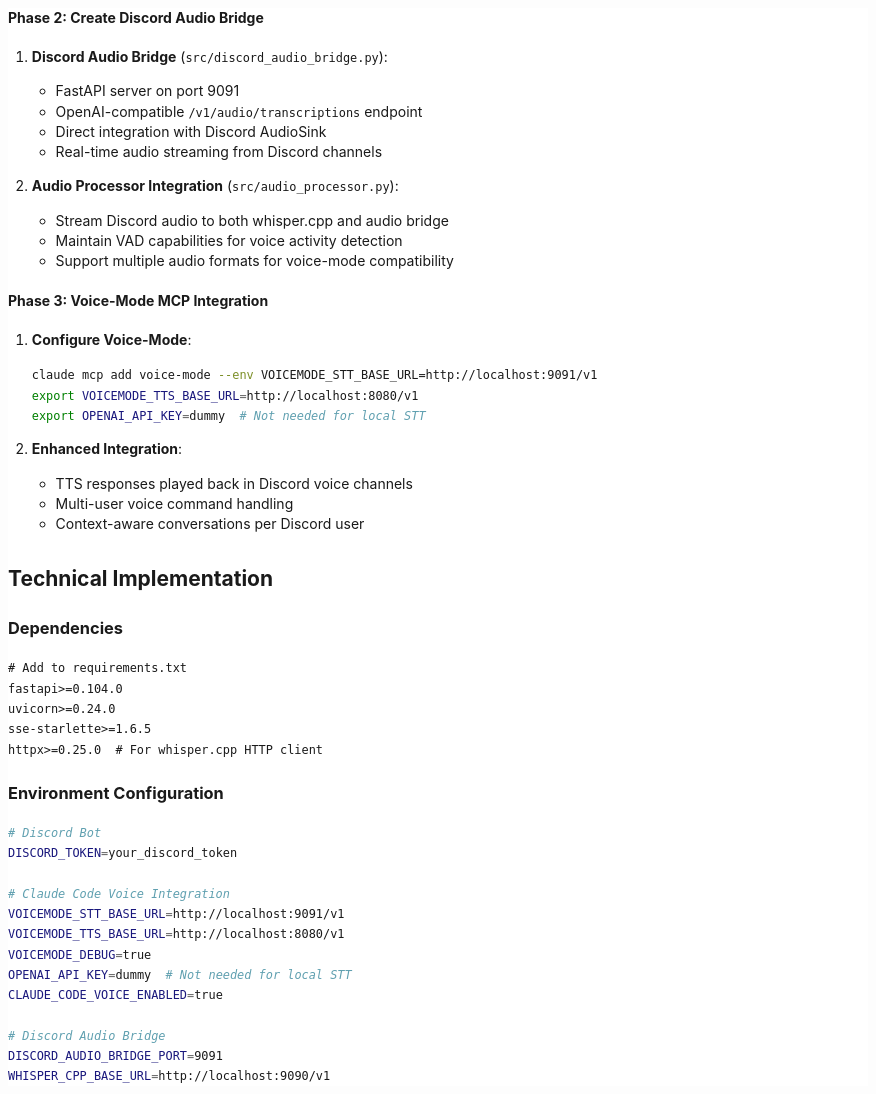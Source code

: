 #### Phase 2: Create Discord Audio Bridge
1. **Discord Audio Bridge** (`src/discord_audio_bridge.py`):
   - FastAPI server on port 9091
   - OpenAI-compatible `/v1/audio/transcriptions` endpoint
   - Direct integration with Discord AudioSink
   - Real-time audio streaming from Discord channels

2. **Audio Processor Integration** (`src/audio_processor.py`):
   - Stream Discord audio to both whisper.cpp and audio bridge
   - Maintain VAD capabilities for voice activity detection
   - Support multiple audio formats for voice-mode compatibility

#### Phase 3: Voice-Mode MCP Integration
1. **Configure Voice-Mode**:
   ```bash
   claude mcp add voice-mode --env VOICEMODE_STT_BASE_URL=http://localhost:9091/v1
   export VOICEMODE_TTS_BASE_URL=http://localhost:8080/v1
   export OPENAI_API_KEY=dummy  # Not needed for local STT
   ```

2. **Enhanced Integration**:
   - TTS responses played back in Discord voice channels
   - Multi-user voice command handling
   - Context-aware conversations per Discord user

## Technical Implementation

### Dependencies
```txt
# Add to requirements.txt
fastapi>=0.104.0
uvicorn>=0.24.0
sse-starlette>=1.6.5
httpx>=0.25.0  # For whisper.cpp HTTP client
```

### Environment Configuration
```bash
# Discord Bot
DISCORD_TOKEN=your_discord_token

# Claude Code Voice Integration
VOICEMODE_STT_BASE_URL=http://localhost:9091/v1
VOICEMODE_TTS_BASE_URL=http://localhost:8080/v1
VOICEMODE_DEBUG=true
OPENAI_API_KEY=dummy  # Not needed for local STT
CLAUDE_CODE_VOICE_ENABLED=true

# Discord Audio Bridge
DISCORD_AUDIO_BRIDGE_PORT=9091
WHISPER_CPP_BASE_URL=http://localhost:9090/v1
```
